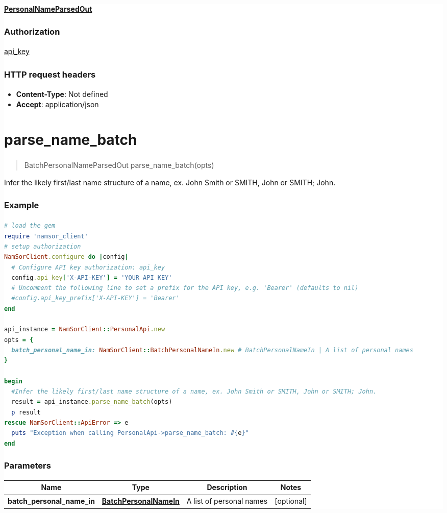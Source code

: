 [**PersonalNameParsedOut**](PersonalNameParsedOut.md)

### Authorization

[api_key](../README.md#api_key)

### HTTP request headers

 - **Content-Type**: Not defined
 - **Accept**: application/json



# **parse_name_batch**
> BatchPersonalNameParsedOut parse_name_batch(opts)

Infer the likely first/last name structure of a name, ex. John Smith or SMITH, John or SMITH; John.

### Example
```ruby
# load the gem
require 'namsor_client'
# setup authorization
NamSorClient.configure do |config|
  # Configure API key authorization: api_key
  config.api_key['X-API-KEY'] = 'YOUR API KEY'
  # Uncomment the following line to set a prefix for the API key, e.g. 'Bearer' (defaults to nil)
  #config.api_key_prefix['X-API-KEY'] = 'Bearer'
end

api_instance = NamSorClient::PersonalApi.new
opts = {
  batch_personal_name_in: NamSorClient::BatchPersonalNameIn.new # BatchPersonalNameIn | A list of personal names
}

begin
  #Infer the likely first/last name structure of a name, ex. John Smith or SMITH, John or SMITH; John.
  result = api_instance.parse_name_batch(opts)
  p result
rescue NamSorClient::ApiError => e
  puts "Exception when calling PersonalApi->parse_name_batch: #{e}"
end
```

### Parameters

Name | Type | Description  | Notes
------------- | ------------- | ------------- | -------------
 **batch_personal_name_in** | [**BatchPersonalNameIn**](BatchPersonalNameIn.md)| A list of personal names | [optional] 

